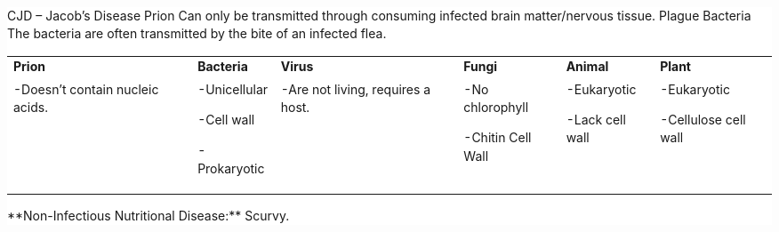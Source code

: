    </td>
  </tr>
  <tr>
   <td>CJD – Jacob’s Disease
   </td>
   <td>Prion
   </td>
   <td>Can only be transmitted through consuming infected brain matter/nervous tissue.
   </td>
  </tr>
  <tr>
   <td>Plague
   </td>
   <td>Bacteria
   </td>
   <td>The bacteria are often transmitted by the bite of an infected flea.
   </td>
  </tr>
</table>



<table>
  <tr>
   <td><strong>Prion</strong>
   </td>
   <td><strong>Bacteria</strong>
   </td>
   <td><strong>Virus</strong>
   </td>
   <td><strong>Fungi</strong>
   </td>
   <td><strong>Animal</strong>
   </td>
   <td><strong>Plant</strong>
   </td>
  </tr>
  <tr>
   <td>-Doesn’t contain nucleic acids.
   </td>
   <td>-Unicellular
<p>
-Cell wall
<p>
-Prokaryotic
   </td>
   <td>-Are not living, requires a host.
   </td>
   <td>-No chlorophyll
<p>
-Chitin Cell Wall
   </td>
   <td>-Eukaryotic
<p>
-Lack cell wall
   </td>
   <td>-Eukaryotic
<p>
-Cellulose cell wall
   </td>
  </tr>
</table>
**Non-Infectious Nutritional Disease:** Scurvy.
